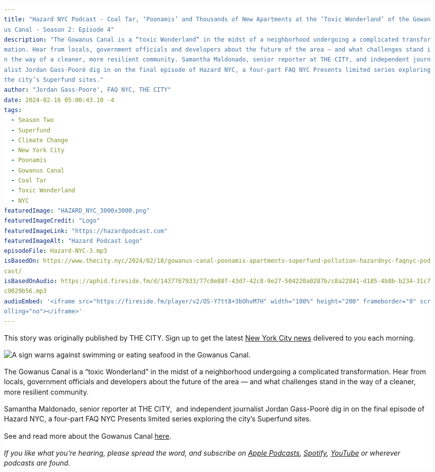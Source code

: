 ```yaml
---
title: "Hazard NYC Podcast - Coal Tar, ‘Poonamis’ and Thousands of New Apartments at the ‘Toxic Wonderland’ of the Gowanus Canal - Season 2: Episode 4"
description: "The Gowanus Canal is a “toxic Wonderland” in the midst of a neighborhood undergoing a complicated transformation. Hear from locals, government officials and developers about the future of the area — and what challenges stand in the way of a cleaner, more resilient community. Samantha Maldonado, senior reporter at THE CITY, and independent journalist Jordan Gass-Pooré dig in on the final episode of Hazard NYC, a four-part FAQ NYC Presents limited series exploring the city’s Superfund sites."
author: "Jordan Gass-Poore', FAQ NYC, THE CITY"
date: 2024-02-16 05:00:43.10 -4
tags:
  - Season Two
  - Superfund
  - Climate Change
  - New York City
  - Poonamis
  - Gowanus Canal
  - Coal Tar
  - Toxic Wonderland
  - NYC
featuredImage: "HAZARD_NYC_3000x3000.png"
featuredImageCredit: "Logo"
featuredImageLink: "https://hazardpodcast.com"
featuredImageAlt: "Hazard Podcast Logo"
episodeFile: Hazard-NYC-3.mp3
isBasedOn: https://www.thecity.nyc/2024/02/18/gowanus-canal-poonamis-apartments-superfund-pollution-hazardnyc-faqnyc-podcast/
isBasedOnAudio: https://aphid.fireside.fm/d/1437767933/77c0e88f-43d7-42c8-9e27-504220a0287b/c8a22841-d185-4b8b-b234-31c7c9029b56.mp3
audioEmbed: '<iframe src="https://fireside.fm/player/v2/OS-Y7tt8+3bOhvM7H" width="100%" height="200" frameborder="0" scrolling="no"></iframe>'
---
```


<iframe src="https://fireside.fm/player/v2/OS-Y7tt8+3bOhvM7H" width="100%" height="200" frameborder="0" scrolling="no"></iframe>

This story was originally published by THE CITY. Sign up to get the latest [New York City news](https://nyc.us20.list-manage.com/subscribe?u=73d98c6dfc90032198ec7bdee&id=aa6c8f62b7) delivered to you each morning.

<img width="100%" src="https://i0.wp.com/www.thecity.nyc/wp-content/uploads/2023/09/082523_gowanus_canal_4-scaled.jpg?fit=2560%2C1707&ssl=1" alt="A sign warns against swimming or eating seafood in the Gowanus Canal." decoding="async" />

<p>The Gowanus Canal is a “toxic Wonderland” in the midst of a neighborhood undergoing a complicated transformation. Hear from locals, government officials and developers about the future of the area — and what challenges stand in the way of a cleaner, more resilient community.</p>
<p>Samantha Maldonado, senior reporter at THE CITY,  and independent journalist Jordan Gass-Pooré dig in on the final episode of Hazard NYC,  a four-part FAQ NYC Presents limited series exploring the city’s Superfund sites.</p>
<p>See and read more about the Gowanus Canal <a href="https://projects.thecity.nyc/hazard-nyc-gowanus-canal">here</a>. </p>
<p><em>If you like what you’re hearing, please spread the word, and subscribe on </em><a href="https://podcasts.apple.com/us/podcast/faq-nyc/id1422065980"><em>Apple Podcasts</em></a><em>, </em><a href="https://open.spotify.com/show/3JBxbVpmfoir1feQ5P9OMY"><em>Spotify</em></a><em>, </em><a href="https://www.youtube.com/playlist?list=PLRQ9fLXpR3BLYysBpG58v9riAPJECekrF"><em>YouTube</em></a><em> or wherever podcasts are found.</em></p>
